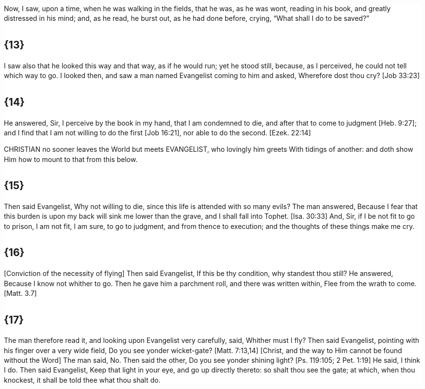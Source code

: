 Now, I saw, upon a time, when he was walking in the fields, that he was,
as he was wont, reading in his book, and greatly distressed in his mind;
and, as he read, he burst out, as he had done before, crying, “What
shall I do to be saved?”

{13}
----

I saw also that he looked this way and that way, as if he would run; yet
he stood still, because, as I perceived, he could not tell which way to
go. I looked then, and saw a man named Evangelist coming to him and
asked, Wherefore dost thou cry? [Job 33:23]

{14}
----

He answered, Sir, I perceive by the book in my hand, that I am condemned
to die, and after that to come to judgment [Heb. 9:27]; and I find that
I am not willing to do the first [Job 16:21], nor able to do the second.
[Ezek. 22:14]

CHRISTIAN no sooner leaves the World but meets EVANGELIST, who lovingly
him greets With tidings of another: and doth show Him how to mount to
that from this below.

{15}
----

Then said Evangelist, Why not willing to die, since this life is
attended with so many evils? The man answered, Because I fear that this
burden is upon my back will sink me lower than the grave, and I shall
fall into Tophet. [Isa. 30:33] And, Sir, if I be not fit to go to
prison, I am not fit, I am sure, to go to judgment, and from thence to
execution; and the thoughts of these things make me cry.

{16}
----

[Conviction of the necessity of flying] Then said Evangelist, If this be
thy condition, why standest thou still? He answered, Because I know not
whither to go. Then he gave him a parchment roll, and there was written
within, Flee from the wrath to come. [Matt. 3.7]

{17}
----

The man therefore read it, and looking upon Evangelist very carefully,
said, Whither must I fly? Then said Evangelist, pointing with his finger
over a very wide field, Do you see yonder wicket-gate? [Matt. 7:13,14]
[Christ, and the way to Him cannot be found without the Word] The man
said, No. Then said the other, Do you see yonder shining light? [Ps.
119:105; 2 Pet. 1:19] He said, I think I do. Then said Evangelist, Keep
that light in your eye, and go up directly thereto: so shalt thou see
the gate; at which, when thou knockest, it shall be told thee what thou
shalt do.
